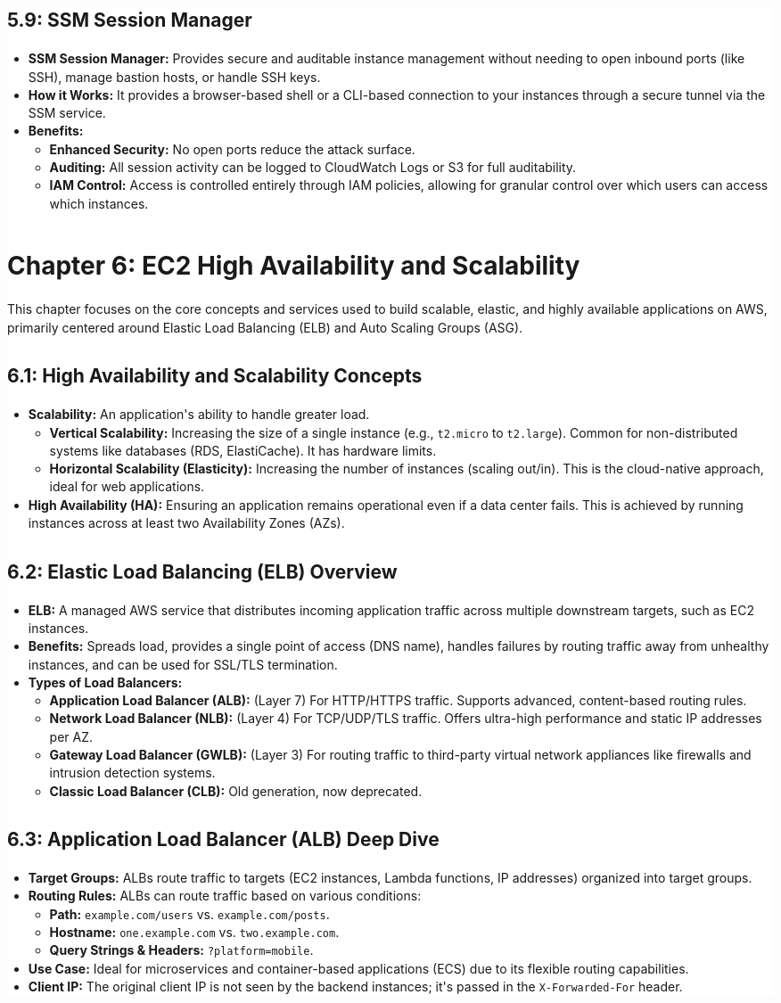 ## 5.9: SSM Session Manager
- **SSM Session Manager:** Provides secure and auditable instance management without needing to open inbound ports (like SSH), manage bastion hosts, or handle SSH keys.
- **How it Works:** It provides a browser-based shell or a CLI-based connection to your instances through a secure tunnel via the SSM service.
- **Benefits:**
  - **Enhanced Security:** No open ports reduce the attack surface.
  - **Auditing:** All session activity can be logged to CloudWatch Logs or S3 for full auditability.
  - **IAM Control:** Access is controlled entirely through IAM policies, allowing for granular control over which users can access which instances.



# Chapter 6: EC2 High Availability and Scalability

This chapter focuses on the core concepts and services used to build scalable, elastic, and highly available applications on AWS, primarily centered around Elastic Load Balancing (ELB) and Auto Scaling Groups (ASG).

## 6.1: High Availability and Scalability Concepts
- **Scalability:** An application's ability to handle greater load.
  - **Vertical Scalability:** Increasing the size of a single instance (e.g., `t2.micro` to `t2.large`). Common for non-distributed systems like databases (RDS, ElastiCache). It has hardware limits.
  - **Horizontal Scalability (Elasticity):** Increasing the number of instances (scaling out/in). This is the cloud-native approach, ideal for web applications.
- **High Availability (HA):** Ensuring an application remains operational even if a data center fails. This is achieved by running instances across at least two Availability Zones (AZs).

## 6.2: Elastic Load Balancing (ELB) Overview
- **ELB:** A managed AWS service that distributes incoming application traffic across multiple downstream targets, such as EC2 instances.
- **Benefits:** Spreads load, provides a single point of access (DNS name), handles failures by routing traffic away from unhealthy instances, and can be used for SSL/TLS termination.
- **Types of Load Balancers:**
  - **Application Load Balancer (ALB):** (Layer 7) For HTTP/HTTPS traffic. Supports advanced, content-based routing rules.
  - **Network Load Balancer (NLB):** (Layer 4) For TCP/UDP/TLS traffic. Offers ultra-high performance and static IP addresses per AZ.
  - **Gateway Load Balancer (GWLB):** (Layer 3) For routing traffic to third-party virtual network appliances like firewalls and intrusion detection systems.
  - **Classic Load Balancer (CLB):** Old generation, now deprecated.

## 6.3: Application Load Balancer (ALB) Deep Dive
- **Target Groups:** ALBs route traffic to targets (EC2 instances, Lambda functions, IP addresses) organized into target groups.
- **Routing Rules:** ALBs can route traffic based on various conditions:
  - **Path:** `example.com/users` vs. `example.com/posts`.
  - **Hostname:** `one.example.com` vs. `two.example.com`.
  - **Query Strings & Headers:** `?platform=mobile`.
- **Use Case:** Ideal for microservices and container-based applications (ECS) due to its flexible routing capabilities.
- **Client IP:** The original client IP is not seen by the backend instances; it's passed in the `X-Forwarded-For` header.

